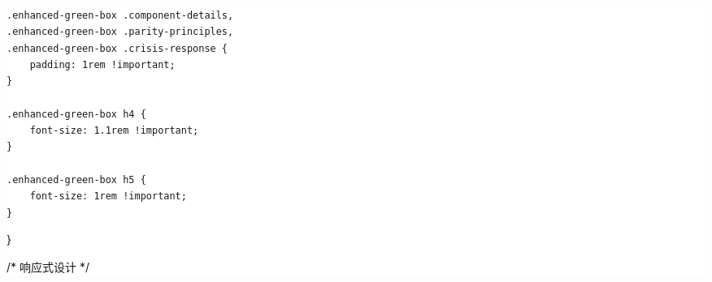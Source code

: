     .enhanced-green-box .component-details,
    .enhanced-green-box .parity-principles,
    .enhanced-green-box .crisis-response {
        padding: 1rem !important;
    }
    
    .enhanced-green-box h4 {
        font-size: 1.1rem !important;
    }
    
    .enhanced-green-box h5 {
        font-size: 1rem !important;
    }
}

/* 响应式设计 */
</style> 
 
 
